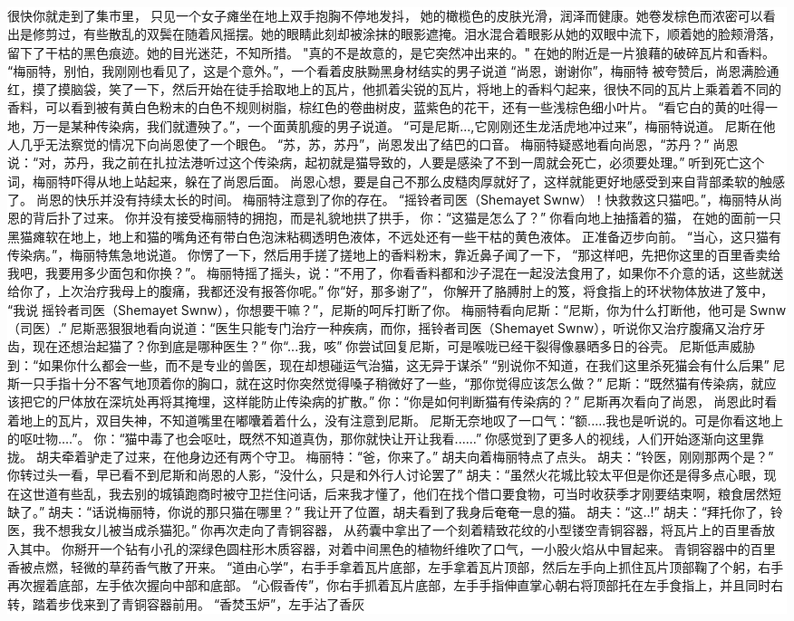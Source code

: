 很快你就走到了集市里，
只见一个女子瘫坐在地上双手抱胸不停地发抖，
她的橄榄色的皮肤光滑，润泽而健康。她卷发棕色而浓密可以看出是修剪过，有些散乱的双鬓在随着风摇摆。她的眼睛此刻却被涂抹的眼影遮掩。泪水混合着眼影从她的双眼中流下，顺着她的脸颊滑落，留下了干枯的黑色痕迹。她的目光迷茫，不知所措。
"真的不是故意的，是它突然冲出来的。"
在她的附近是一片狼藉的破碎瓦片和香料。
“梅丽特，别怕，我刚刚也看见了，这是个意外。”，一个看着皮肤黝黑身材结实的男子说道
“尚恩，谢谢你”，梅丽特
被夸赞后，尚恩满脸通红，摸了摸脑袋，笑了一下，然后开始在徒手拾取地上的瓦片，他抓着尖锐的瓦片，将地上的香料勺起来，很快不同的瓦片上乘着着不同的香料，可以看到被有黄白色粉末的白色不规则树脂，棕红色的卷曲树皮，蓝紫色的花干，还有一些浅棕色细小叶片。
“看它白的黄的吐得一地，万一是某种传染病，我们就遭殃了。”，一个面黄肌瘦的男子说道。
“可是尼斯...,它刚刚还生龙活虎地冲过来”，梅丽特说道。
尼斯在他人几乎无法察觉的情况下向尚恩使了一个眼色。
“苏，苏，苏丹”，尚恩发出了结巴的口音。
梅丽特疑惑地看向尚恩，“苏丹？”
尚恩说：“对，苏丹，我之前在扎拉法港听过这个传染病，起初就是猫导致的，人要是感染了不到一周就会死亡，必须要处理。”
听到死亡这个词，梅丽特吓得从地上站起来，躲在了尚恩后面。
尚恩心想，要是自己不那么皮糙肉厚就好了，这样就能更好地感受到来自背部柔软的触感了。
尚恩的快乐并没有持续太长的时间。
梅丽特注意到了你的存在。
“摇铃者司医（Shemayet Swnw）！快救救这只猫吧。”，梅丽特从尚恩的背后扑了过来。
你并没有接受梅丽特的拥抱，而是礼貌地拱了拱手，
你：“这猫是怎么了？”
你看向地上抽搐着的猫，
在她的面前一只黑猫瘫软在地上，地上和猫的嘴角还有带白色泡沫粘稠透明色液体，不远处还有一些干枯的黄色液体。
正准备迈步向前。
“当心，这只猫有传染病。”，梅丽特焦急地说道。
你愣了一下，然后用手搓了搓地上的香料粉末，靠近鼻子闻了一下，
“那这样吧，先把你这里的百里香卖给我吧，我要用多少面包和你换？”。
梅丽特摇了摇头，说：“不用了，你看香料都和沙子混在一起没法食用了，如果你不介意的话，这些就送给你了，上次治疗我母上的腹痛，我都还没有报答你呢。”
你“好，那多谢了”，
你解开了胳膊肘上的笈，将食指上的环状物体放进了笈中，
“我说 摇铃者司医（Shemayet Swnw），你想要干嘛？”，尼斯的呵斥打断了你。
梅丽特看向尼斯：“尼斯，你为什么打断他，他可是 Swnw（司医）.”
尼斯恶狠狠地看向说道：“医生只能专门治疗一种疾病，而你，摇铃者司医（Shemayet Swnw），听说你又治疗腹痛又治疗牙齿，现在还想治起猫了？你到底是哪种医生？”
你“...我，咳”
你尝试回复尼斯，可是喉咙已经干裂得像暴晒多日的谷壳。
尼斯低声威胁到：“如果你什么都会一些，而不是专业的兽医，现在却想碰运气治猫，这无异于谋杀”
“别说你不知道，在我们这里杀死猫会有什么后果”
尼斯一只手指十分不客气地顶着你的胸口，就在这时你突然觉得嗓子稍微好了一些，“那你觉得应该怎么做？”
尼斯：“既然猫有传染病，就应该把它的尸体放在深坑处再将其掩埋，这样能防止传染病的扩散。”
你：“你是如何判断猫有传染病的？”
尼斯再次看向了尚恩，
尚恩此时看着地上的瓦片，双目失神，不知道嘴里在嘟囔着着什么，没有注意到尼斯。
尼斯无奈地叹了一口气：“额.....我也是听说的。可是你看这地上的呕吐物....”。
你：“猫中毒了也会呕吐，既然不知道真伪，那你就快让开让我看......”
你感觉到了更多人的视线，人们开始逐渐向这里靠拢。
胡夫牵着驴走了过来，在他身边还有两个守卫。
梅丽特：“爸，你来了。”
胡夫向着梅丽特点了点头。
胡夫：“铃医，刚刚那两个是？”
你转过头一看，早已看不到尼斯和尚恩的人影，“没什么，只是和外行人讨论罢了”
胡夫：“虽然火花城比较太平但是你还是得多点心眼，现在这世道有些乱，我去别的城镇跑商时被守卫拦住问话，后来我才懂了，他们在找个借口要食物，可当时收获季才刚要结束啊，粮食居然短缺了。”
胡夫：“话说梅丽特，你说的那只猫在哪里？”
我让开了位置，胡夫看到了我身后奄奄一息的猫。
胡夫：“这..!”
胡夫：“拜托你了，铃医，我不想我女儿被当成杀猫犯。”
你再次走向了青铜容器，
从药囊中拿出了一个刻着精致花纹的小型镂空青铜容器，将瓦片上的百里香放入其中。
你掰开一个钻有小孔的深绿色圆柱形木质容器，对着中间黑色的植物纤维吹了口气，一小股火焰从中冒起来。
青铜容器中的百里香被点燃，轻微的草药香气散了开来。
“道由心学”，右手手拿着瓦片底部，左手拿着瓦片顶部，然后左手向上抓住瓦片顶部鞠了个躬，右手再次握着底部，左手依次握向中部和底部。
“心假香传”，你右手抓着瓦片底部，左手手指伸直掌心朝右将顶部托在左手食指上，并且同时右转，踏着步伐来到了青铜容器前用。
“香焚玉炉”，左手沾了香灰